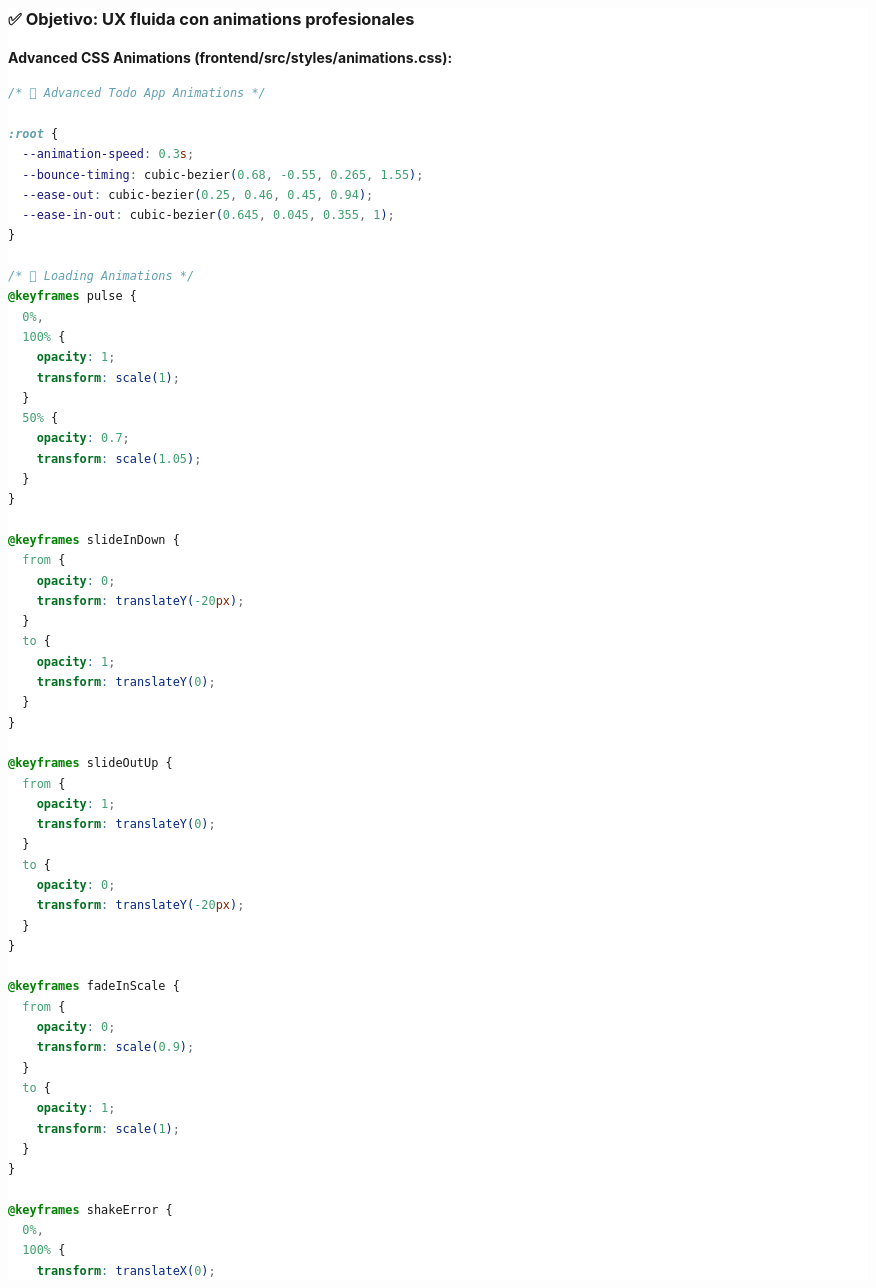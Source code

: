 ### ✅ Objetivo: UX fluida con animations profesionales

**Advanced CSS Animations (frontend/src/styles/animations.css):**

```css
/* 🎨 Advanced Todo App Animations */

:root {
  --animation-speed: 0.3s;
  --bounce-timing: cubic-bezier(0.68, -0.55, 0.265, 1.55);
  --ease-out: cubic-bezier(0.25, 0.46, 0.45, 0.94);
  --ease-in-out: cubic-bezier(0.645, 0.045, 0.355, 1);
}

/* 🔄 Loading Animations */
@keyframes pulse {
  0%,
  100% {
    opacity: 1;
    transform: scale(1);
  }
  50% {
    opacity: 0.7;
    transform: scale(1.05);
  }
}

@keyframes slideInDown {
  from {
    opacity: 0;
    transform: translateY(-20px);
  }
  to {
    opacity: 1;
    transform: translateY(0);
  }
}

@keyframes slideOutUp {
  from {
    opacity: 1;
    transform: translateY(0);
  }
  to {
    opacity: 0;
    transform: translateY(-20px);
  }
}

@keyframes fadeInScale {
  from {
    opacity: 0;
    transform: scale(0.9);
  }
  to {
    opacity: 1;
    transform: scale(1);
  }
}

@keyframes shakeError {
  0%,
  100% {
    transform: translateX(0);
```